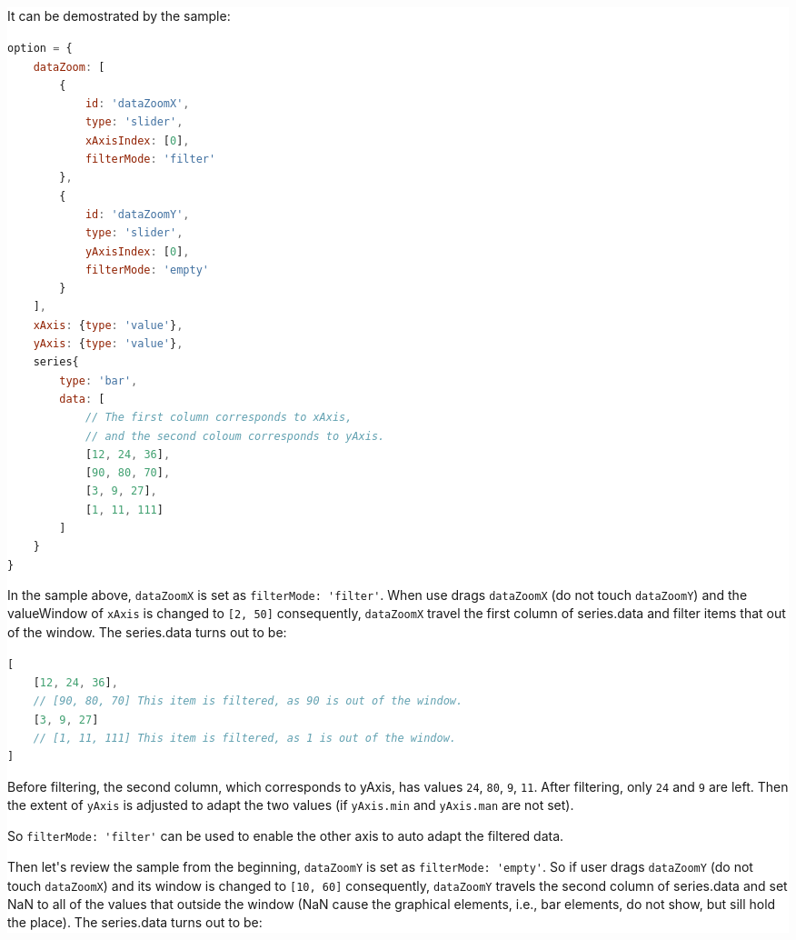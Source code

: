 It can be demostrated by the sample:

```javascript
option = {
    dataZoom: [
        {
            id: 'dataZoomX',
            type: 'slider',
            xAxisIndex: [0],
            filterMode: 'filter'
        },
        {
            id: 'dataZoomY',
            type: 'slider',
            yAxisIndex: [0],
            filterMode: 'empty'
        }
    ],
    xAxis: {type: 'value'},
    yAxis: {type: 'value'},
    series{
        type: 'bar',
        data: [
            // The first column corresponds to xAxis,
            // and the second coloum corresponds to yAxis.
            [12, 24, 36],
            [90, 80, 70],
            [3, 9, 27],
            [1, 11, 111]
        ]
    }
}
```

In the sample above, `dataZoomX` is set as `filterMode: 'filter'`. When use drags `dataZoomX` (do not touch `dataZoomY`) and the valueWindow of `xAxis` is changed to `[2, 50]` consequently, `dataZoomX` travel the first column of series.data and filter items that out of the window. The series.data turns out to be:

```javascript
[
    [12, 24, 36],
    // [90, 80, 70] This item is filtered, as 90 is out of the window.
    [3, 9, 27]
    // [1, 11, 111] This item is filtered, as 1 is out of the window.
]
```

Before filtering, the second column, which corresponds to yAxis, has values `24`, `80`, `9`, `11`. After filtering, only `24` and `9` are left. Then the extent of `yAxis` is adjusted to adapt the two values (if `yAxis.min` and `yAxis.man` are not set).

So `filterMode: 'filter'` can be used to enable the other axis to auto adapt the filtered data.

Then let's review the sample from the beginning, `dataZoomY` is set as `filterMode: 'empty'`. So if user drags `dataZoomY` (do not touch `dataZoomX`) and its window is changed to `[10, 60]` consequently, `dataZoomY` travels the second column of series.data and set NaN to all of the values that outside the window (NaN cause the graphical elements, i.e., bar elements, do not show, but sill hold the place). The series.data turns out to be:
